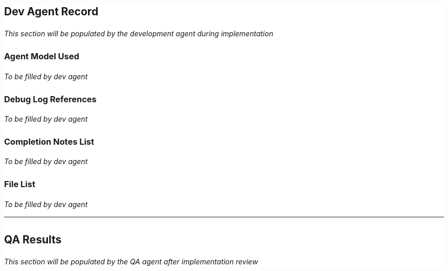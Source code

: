 ## Dev Agent Record

*This section will be populated by the development agent during implementation*

### Agent Model Used
*To be filled by dev agent*

### Debug Log References
*To be filled by dev agent*

### Completion Notes List
*To be filled by dev agent*

### File List
*To be filled by dev agent*

---

## QA Results

*This section will be populated by the QA agent after implementation review*